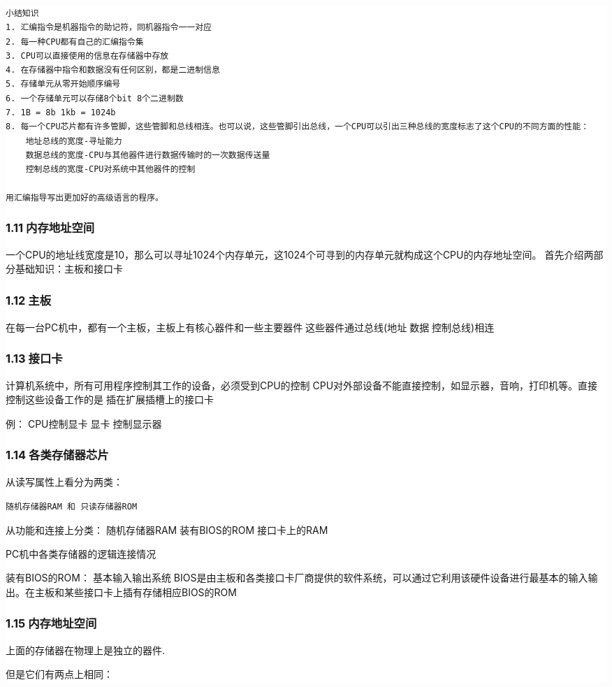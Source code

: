 ```
小结知识
1. 汇编指令是机器指令的助记符，同机器指令一一对应
2. 每一种CPU都有自己的汇编指令集
3. CPU可以直接使用的信息在存储器中存放
4. 在存储器中指令和数据没有任何区别，都是二进制信息 
5. 存储单元从零开始顺序编号
6. 一个存储单元可以存储8个bit 8个二进制数
7. 1B = 8b 1kb = 1024b
8. 每一个CPU芯片都有许多管脚，这些管脚和总线相连。也可以说，这些管脚引出总线，一个CPU可以引出三种总线的宽度标志了这个CPU的不同方面的性能：
	地址总线的宽度-寻址能力 
	数据总线的宽度-CPU与其他器件进行数据传输时的一次数据传送量 
	控制总线的宽度-CPU对系统中其他器件的控制

用汇编指导写出更加好的高级语言的程序。
```

### 1.11 内存地址空间 

一个CPU的地址线宽度是10，那么可以寻址1024个内存单元，这1024个可寻到的内存单元就构成这个CPU的内存地址空间。
首先介绍两部分基础知识：主板和接口卡 

### 1.12 主板

在每一台PC机中，都有一个主板，主板上有核心器件和一些主要器件
这些器件通过总线(地址 数据 控制总线)相连

### 1.13 接口卡

计算机系统中，所有可用程序控制其工作的设备，必须受到CPU的控制
CPU对外部设备不能直接控制，如显示器，音响，打印机等。直接控制这些设备工作的是 插在扩展插槽上的接口卡 

例： CPU控制显卡 显卡 控制显示器 

### 1.14 各类存储器芯片 

从读写属性上看分为两类：

	随机存储器RAM 和 只读存储器ROM 
从功能和连接上分类：
	随机存储器RAM 
	装有BIOS的ROM
	接口卡上的RAM 

PC机中各类存储器的逻辑连接情况

装有BIOS的ROM：
	基本输入输出系统
	BIOS是由主板和各类接口卡厂商提供的软件系统，可以通过它利用该硬件设备进行最基本的输入输出。在主板和某些接口卡上插有存储相应BIOS的ROM 
### 1.15 内存地址空间

上面的存储器在物理上是独立的器件.

但是它们有两点上相同：
